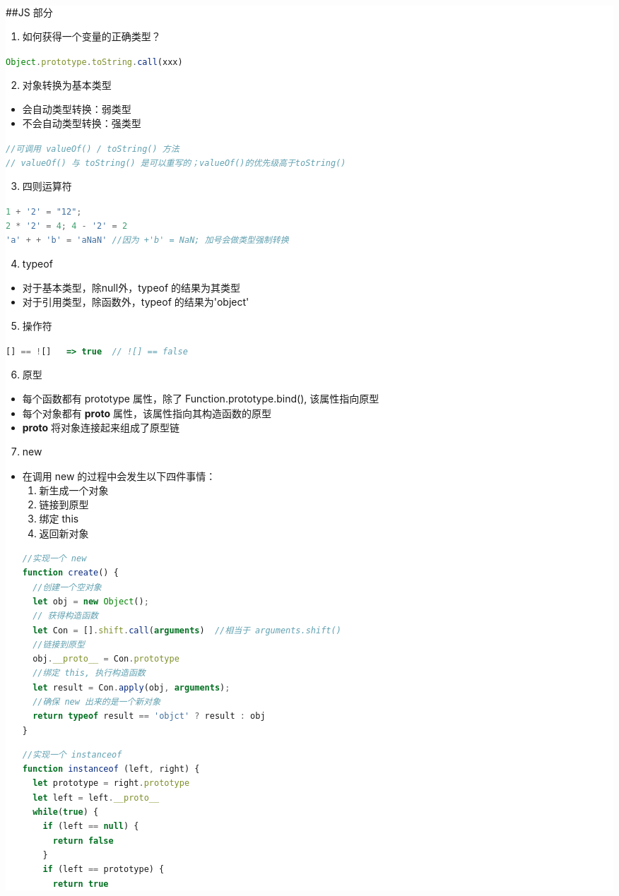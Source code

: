 

##JS 部分
1. 如何获得一个变量的正确类型？
  ```js
  Object.prototype.toString.call(xxx)
  ```

2. 对象转换为基本类型
  * 会自动类型转换：弱类型
  * 不会自动类型转换：强类型
  ```js
  //可调用 valueOf() / toString() 方法
  // valueOf() 与 toString() 是可以重写的；valueOf()的优先级高于toString()
  ```

3. 四则运算符
  ```js
  1 + '2' = "12";
  2 * '2' = 4; 4 - '2' = 2
  'a' + + 'b' = 'aNaN' //因为 +'b' = NaN; 加号会做类型强制转换
  ```

4. typeof
  * 对于基本类型，除null外，typeof 的结果为其类型
  * 对于引用类型，除函数外，typeof 的结果为'object'

5. 操作符
  ```js
  [] == ![]   => true  // ![] == false 
  ```

6. 原型
  * 每个函数都有 prototype 属性，除了 Function.prototype.bind(), 该属性指向原型
  * 每个对象都有 __proto__ 属性，该属性指向其构造函数的原型
  * __proto__ 将对象连接起来组成了原型链

7. new 
  * 在调用 new 的过程中会发生以下四件事情：
    1. 新生成一个对象
    2. 链接到原型
    3. 绑定 this
    4. 返回新对象
    ```js
    //实现一个 new
    function create() {
      //创建一个空对象
      let obj = new Object();
      // 获得构造函数
      let Con = [].shift.call(arguments)  //相当于 arguments.shift()
      //链接到原型
      obj.__proto__ = Con.prototype
      //绑定 this, 执行构造函数
      let result = Con.apply(obj, arguments);
      //确保 new 出来的是一个新对象
      return typeof result == 'objct' ? result : obj
    }
    ```
    ```js
    //实现一个 instanceof 
    function instanceof (left, right) {
      let prototype = right.prototype
      let left = left.__proto__
      while(true) {
        if (left == null) {
          return false
        }
        if (left == prototype) {
          return true